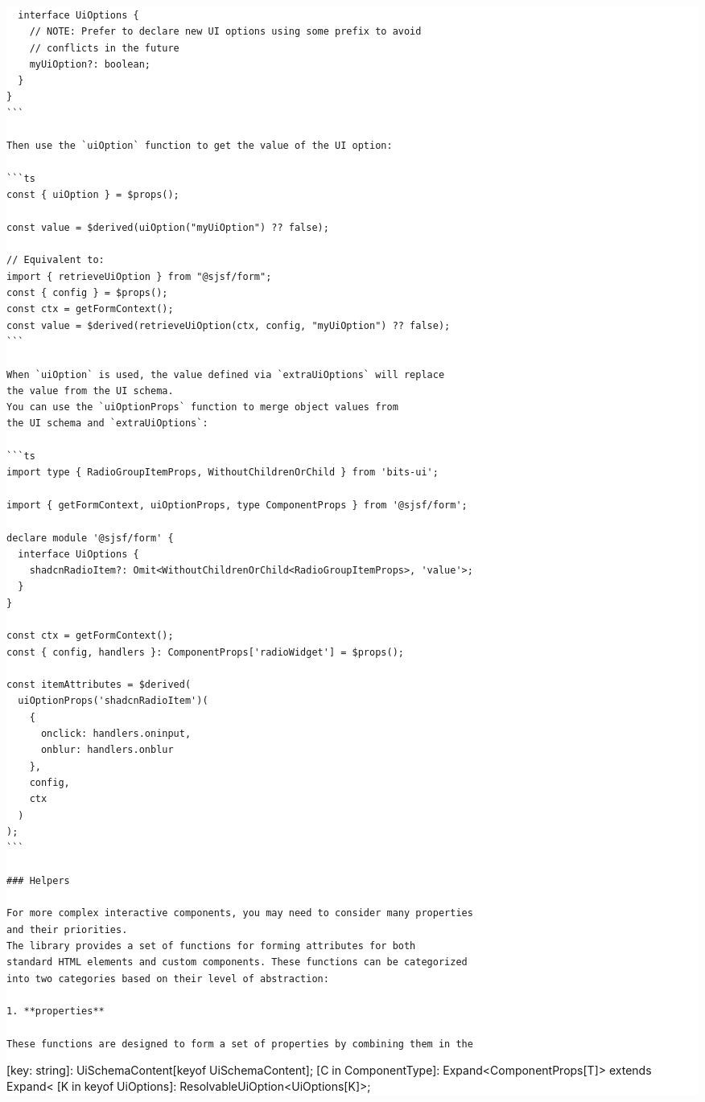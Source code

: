 ````
  interface UiOptions {
    // NOTE: Prefer to declare new UI options using some prefix to avoid
    // conflicts in the future
    myUiOption?: boolean;
  }
}
```

Then use the `uiOption` function to get the value of the UI option:

```ts
const { uiOption } = $props();

const value = $derived(uiOption("myUiOption") ?? false);

// Equivalent to:
import { retrieveUiOption } from "@sjsf/form";
const { config } = $props();
const ctx = getFormContext();
const value = $derived(retrieveUiOption(ctx, config, "myUiOption") ?? false);
```

When `uiOption` is used, the value defined via `extraUiOptions` will replace
the value from the UI schema.
You can use the `uiOptionProps` function to merge object values from
the UI schema and `extraUiOptions`:

```ts
import type { RadioGroupItemProps, WithoutChildrenOrChild } from 'bits-ui';

import { getFormContext, uiOptionProps, type ComponentProps } from '@sjsf/form';

declare module '@sjsf/form' {
  interface UiOptions {
    shadcnRadioItem?: Omit<WithoutChildrenOrChild<RadioGroupItemProps>, 'value'>;
  }
}

const ctx = getFormContext();
const { config, handlers }: ComponentProps['radioWidget'] = $props();

const itemAttributes = $derived(
  uiOptionProps('shadcnRadioItem')(
    {
      onclick: handlers.oninput,
      onblur: handlers.onblur
    },
    config,
    ctx
  )
);
```

### Helpers

For more complex interactive components, you may need to consider many properties
and their priorities.
The library provides a set of functions for forming attributes for both
standard HTML elements and custom components. These functions can be categorized
into two categories based on their level of abstraction:

1. **properties**

These functions are designed to form a set of properties by combining them in the
````

  [key: string]: UiSchemaContent[keyof UiSchemaContent];
  [C in ComponentType]: Expand<ComponentProps[T]> extends Expand<
  [K in keyof UiOptions]: ResolvableUiOption<UiOptions[K]>;